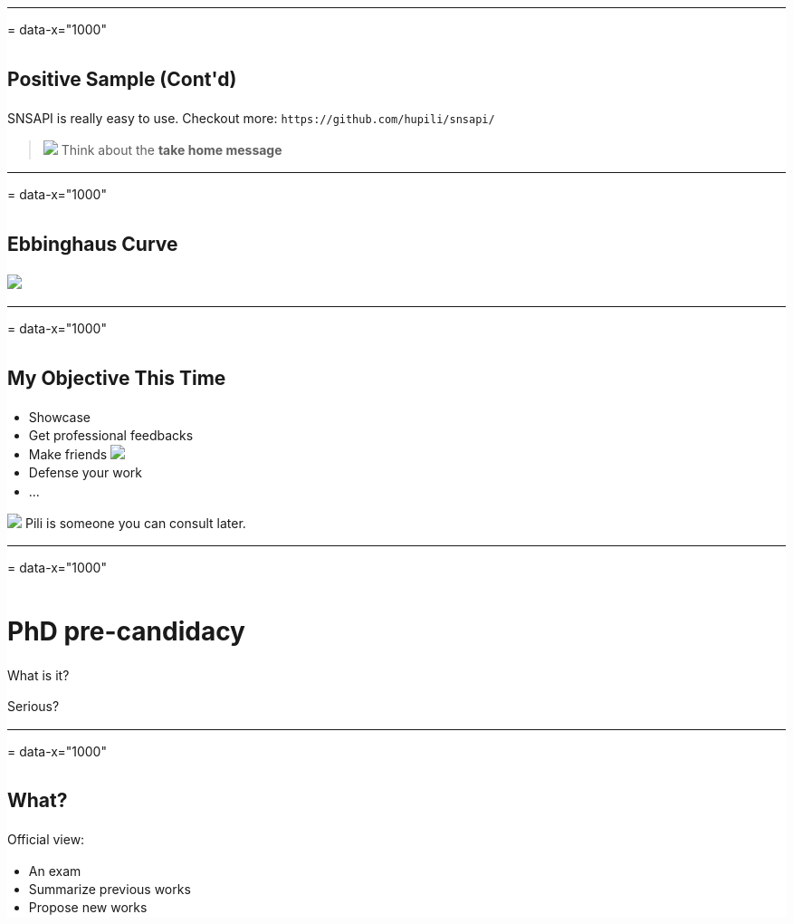 ----
= data-x="1000"

## Positive Sample (Cont'd)

SNSAPI is really easy to use.
Checkout more: `https://github.com/hupili/snsapi/`

> ![](../icon/light.png)
> Think about the **take home message**

----
= data-x="1000"

## Ebbinghaus Curve

![](../pic/ebbinghauscurve.jpg)

----
= data-x="1000"

## My Objective This Time

   * Showcase
   * Get professional feedbacks
   * Make friends
   ![](../icon/tick.png)
   * Defense your work
   * ...

![](../icon/hpl.ico) Pili is someone you can consult later.

----
= data-x="1000"

# PhD pre-candidacy

What is it?

Serious?

----
= data-x="1000"

## What?

Official view:

   * An exam
   * Summarize previous works
   * Propose new works
